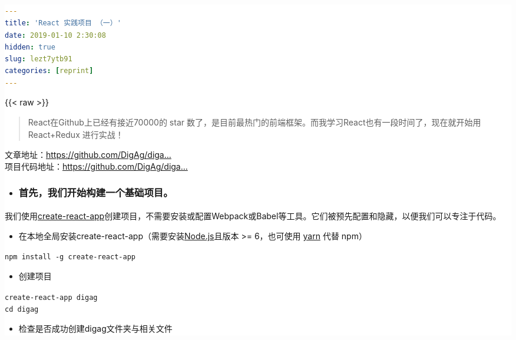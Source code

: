 ```yaml
---
title: 'React 实践项目 （一）' 
date: 2019-01-10 2:30:08
hidden: true
slug: lezt7ytb91
categories: [reprint]
---
```


{{< raw >}}

                    
<blockquote><p>React在Github上已经有接近70000的 star 数了，是目前最热门的前端框架。而我学习React也有一段时间了，现在就开始用 React+Redux 进行实战！</p></blockquote>
<p>文章地址：<a href="https://github.com/DigAg/digag-pc-react/issues/2" rel="nofollow noreferrer" target="_blank">https://github.com/DigAg/diga...</a><br>项目代码地址：<a href="https://github.com/DigAg/digag-pc-react" rel="nofollow noreferrer" target="_blank">https://github.com/DigAg/diga...</a></p>
<ul><li><h3 id="articleHeader0">首先，我们开始构建一个基础项目。</h3></li></ul>
<p>我们使用<a href="https://github.com/facebookincubator/create-react-app" rel="nofollow noreferrer" target="_blank">create-react-app</a>创建项目，不需要安装或配置W​​ebpack或Babel等工具。它们被预先配置和隐藏，以便我们可以专注于代码。</p>
<ul><li><p>在本地全局安装create-react-app（需要安装<a href="https://nodejs.org/en/" rel="nofollow noreferrer" target="_blank">Node.js</a>且版本 &gt;= 6，也可使用 <a href="https://yarnpkg.com/zh-Hans/" rel="nofollow noreferrer" target="_blank">yarn</a> 代替 npm）</p></li></ul>
<div class="widget-codetool" style="display:none;">
      <div class="widget-codetool--inner">
      <span class="selectCode code-tool" data-toggle="tooltip" data-placement="top" title="" data-original-title="全选"></span>
      <span type="button" class="copyCode code-tool" data-toggle="tooltip" data-placement="top" data-clipboard-text="npm install -g create-react-app" title="" data-original-title="复制"></span>
      <span type="button" class="saveToNote code-tool" data-toggle="tooltip" data-placement="top" title="" data-original-title="放进笔记"></span>
      </div>
      </div><pre class="hljs sql"><code style="word-break: break-word; white-space: initial;">npm <span class="hljs-keyword">install</span> -g <span class="hljs-keyword">create</span>-react-app</code></pre>
<ul><li><p>创建项目</p></li></ul>
<div class="widget-codetool" style="display:none;">
      <div class="widget-codetool--inner">
      <span class="selectCode code-tool" data-toggle="tooltip" data-placement="top" title="" data-original-title="全选"></span>
      <span type="button" class="copyCode code-tool" data-toggle="tooltip" data-placement="top" data-clipboard-text="create-react-app digag 
cd digag " title="" data-original-title="复制"></span>
      <span type="button" class="saveToNote code-tool" data-toggle="tooltip" data-placement="top" title="" data-original-title="放进笔记"></span>
      </div>
      </div><pre class="hljs dsconfig"><code><span class="hljs-built_in">create-react-app</span> <span class="hljs-string">digag </span>
<span class="hljs-string">cd </span><span class="hljs-string">digag </span></code></pre>
<ul><li><p>检查是否成功创建digag文件夹与相关文件</p></li></ul>
<div class="widget-codetool" style="display:none;">
      <div class="widget-codetool--inner">
      <span class="selectCode code-tool" data-toggle="tooltip" data-placement="top" title="" data-original-title="全选"></span>
      <span type="button" class="copyCode code-tool" data-toggle="tooltip" data-placement="top" data-clipboard-text="digag
├── README.md
├── node_modules
├── package.json
├── .gitignore
├── public
│   └── favicon.ico
│   └── index.html
│   └── manifest.json
